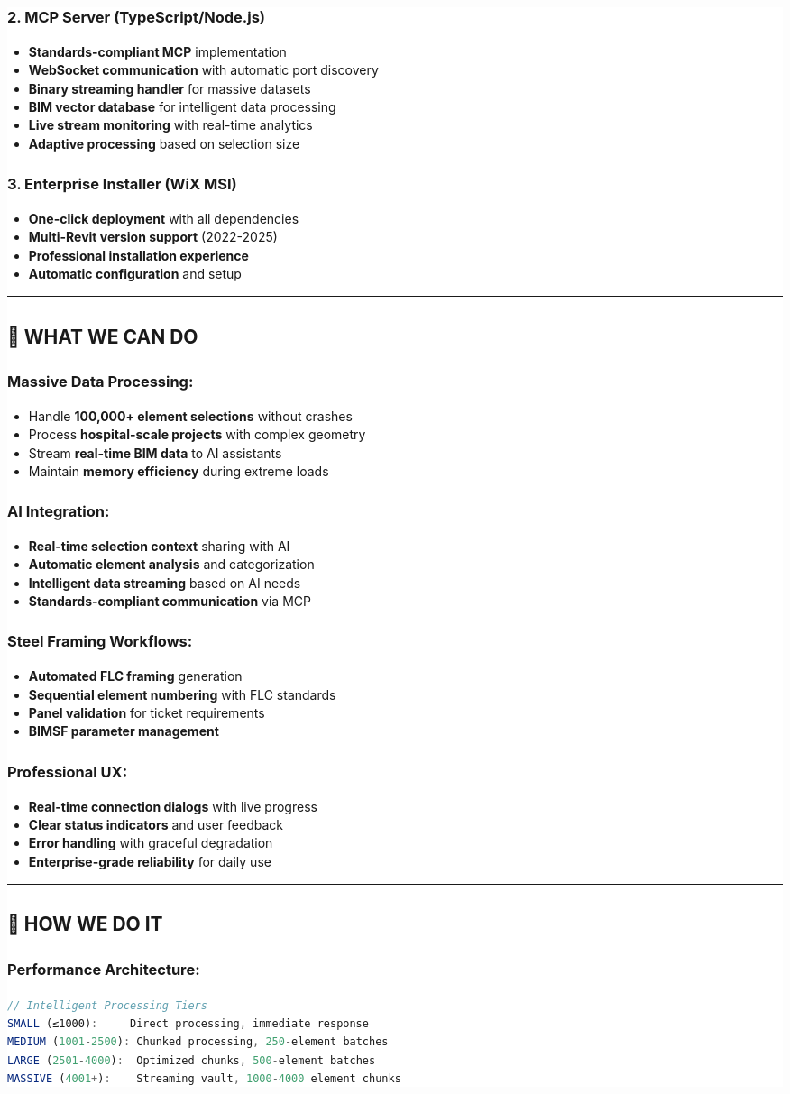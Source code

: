 ### **2. MCP Server (TypeScript/Node.js)**
- **Standards-compliant MCP** implementation
- **WebSocket communication** with automatic port discovery
- **Binary streaming handler** for massive datasets
- **BIM vector database** for intelligent data processing
- **Live stream monitoring** with real-time analytics
- **Adaptive processing** based on selection size

### **3. Enterprise Installer (WiX MSI)**
- **One-click deployment** with all dependencies
- **Multi-Revit version support** (2022-2025)
- **Professional installation experience**
- **Automatic configuration** and setup

---

## 🚀 **WHAT WE CAN DO**

### **Massive Data Processing:**
- Handle **100,000+ element selections** without crashes
- Process **hospital-scale projects** with complex geometry
- Stream **real-time BIM data** to AI assistants
- Maintain **memory efficiency** during extreme loads

### **AI Integration:**
- **Real-time selection context** sharing with AI
- **Automatic element analysis** and categorization
- **Intelligent data streaming** based on AI needs
- **Standards-compliant communication** via MCP

### **Steel Framing Workflows:**
- **Automated FLC framing** generation
- **Sequential element numbering** with FLC standards
- **Panel validation** for ticket requirements
- **BIMSF parameter management**

### **Professional UX:**
- **Real-time connection dialogs** with live progress
- **Clear status indicators** and user feedback
- **Error handling** with graceful degradation
- **Enterprise-grade reliability** for daily use

---

## 🔧 **HOW WE DO IT**

### **Performance Architecture:**
```typescript
// Intelligent Processing Tiers
SMALL (≤1000):     Direct processing, immediate response
MEDIUM (1001-2500): Chunked processing, 250-element batches  
LARGE (2501-4000):  Optimized chunks, 500-element batches
MASSIVE (4001+):    Streaming vault, 1000-4000 element chunks
```
